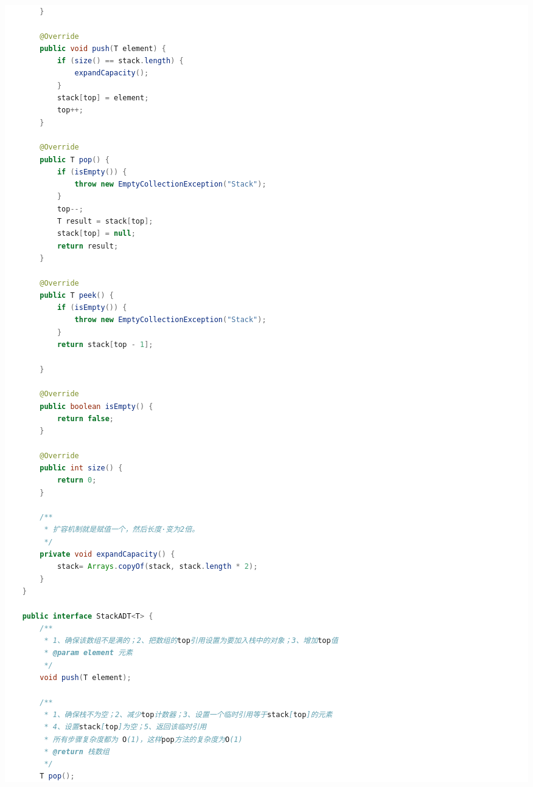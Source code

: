 ```JAVA
        }

        @Override
        public void push(T element) {
            if (size() == stack.length) {
                expandCapacity();
            }
            stack[top] = element;
            top++;
        }

        @Override
        public T pop() {
            if (isEmpty()) {
                throw new EmptyCollectionException("Stack");
            }
            top--;
            T result = stack[top];
            stack[top] = null;
            return result;
        }

        @Override
        public T peek() {
            if (isEmpty()) {
                throw new EmptyCollectionException("Stack");
            }
            return stack[top - 1];

        }

        @Override
        public boolean isEmpty() {
            return false;
        }

        @Override
        public int size() {
            return 0;
        }

        /**
         * 扩容机制就是赋值一个，然后长度·变为2倍。
         */
        private void expandCapacity() {
            stack= Arrays.copyOf(stack, stack.length * 2);
        }
    }

    public interface StackADT<T> {
        /**
         * 1、确保该数组不是满的；2、把数组的top引用设置为要加入栈中的对象；3、增加top值
         * @param element 元素
         */
        void push(T element);

        /**
         * 1、确保栈不为空；2、减少top计数器；3、设置一个临时引用等于stack[top]的元素
         * 4、设置stack[top]为空；5、返回该临时引用
         * 所有步骤复杂度都为 O(1)，这样pop方法的复杂度为O(1)
         * @return 栈数组
         */
        T pop();
```